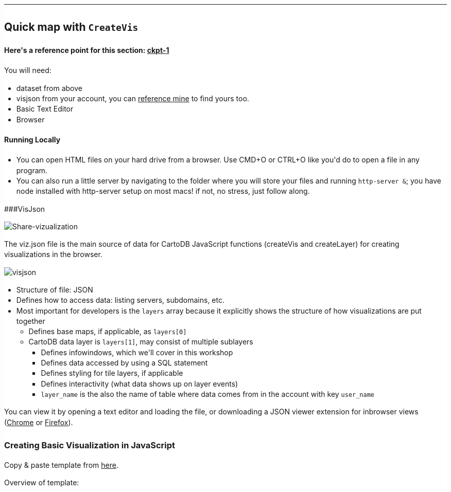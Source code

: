 ***

## Quick map with `CreateVis`
#### Here's a reference point for this section: [ckpt-1](https://github.com/auremoser/prado-2015/tree/master/ckpt-1-visjson)

You will need:
+ dataset from above
+ visjson from your account, you can [reference mine](https://github.com/auremoser/prado-2015/tree/master/ckpt-1-visjson/vis.json) to find yours too.
+ Basic Text Editor
+ Browser

#### Running Locally
* You can open HTML files on your hard drive from a browser. Use CMD+O or CTRL+O like you'd do to open a file in any program.
* You can also run a little server by navigating to the folder where you will store your files and running `http-server &`; you have node installed with http-server setup on most macs! if not, no stress, just follow along.

###VisJson

![Share-vizualization](http://i.imgur.com/gVxeNMg.png)

The viz.json file is the main source of data for CartoDB JavaScript functions (createVis and createLayer) for creating visualizations in the browser.

![visjson](https://raw.githubusercontent.com/auremoser/prado-2015/master/img/vj.jpg)

* Structure of file: JSON
* Defines how to access data: listing servers, subdomains, etc.
* Most important for developers is the `layers` array because it explicitly shows the structure of how visualizations are put together
    * Defines base maps, if applicable, as `layers[0]`
    * CartoDB data layer is `layers[1]`, may consist of multiple sublayers
        * Defines infowindows, which we'll cover in this workshop
        * Defines data accessed by using a SQL statement
        * Defines styling for tile layers, if applicable
        * Defines interactivity (what data shows up on layer events)
        * `layer_name` is the also the name of table where data comes from in the account with key `user_name`

You can view it by opening a text editor and loading the file, or downloading a JSON viewer extension for inbrowser views ([Chrome](https://chrome.google.com/webstore/detail/jsonview/chklaanhfefbnpoihckbnefhakgolnmc?hl=en) or [Firefox](https://addons.mozilla.org/en-us/firefox/addon/jsonview/)).


### Creating Basic Visualization in JavaScript

Copy &amp; paste template from [here](https://gist.github.com/auremoser/a57654e18ce06ab396d6).

Overview of template:
